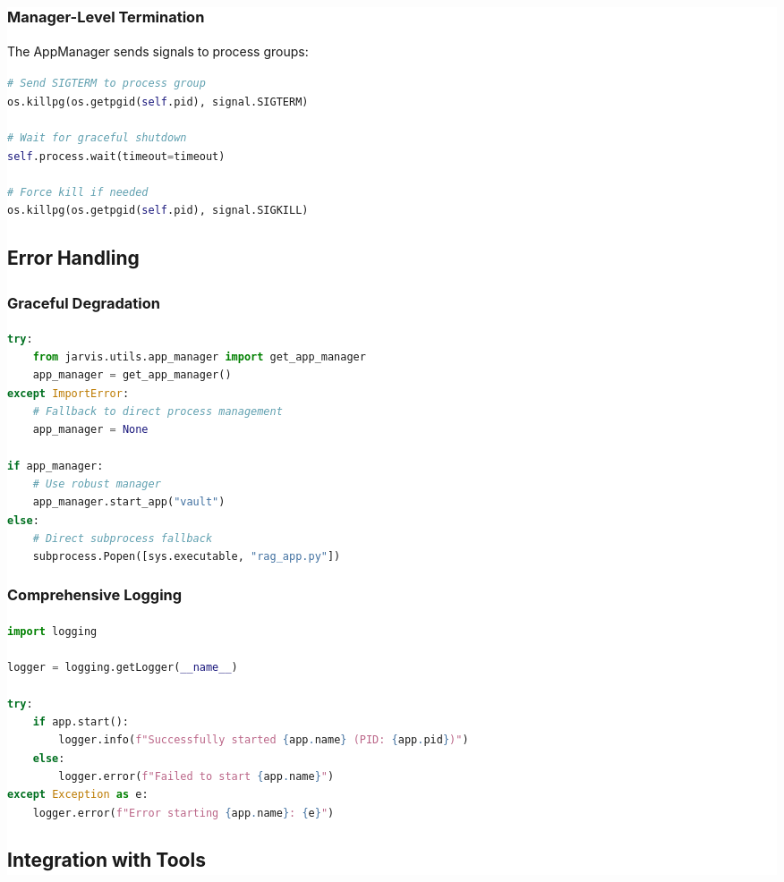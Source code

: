 ### Manager-Level Termination

The AppManager sends signals to process groups:

```python
# Send SIGTERM to process group
os.killpg(os.getpgid(self.pid), signal.SIGTERM)

# Wait for graceful shutdown
self.process.wait(timeout=timeout)

# Force kill if needed
os.killpg(os.getpgid(self.pid), signal.SIGKILL)
```

## Error Handling

### Graceful Degradation

```python
try:
    from jarvis.utils.app_manager import get_app_manager
    app_manager = get_app_manager()
except ImportError:
    # Fallback to direct process management
    app_manager = None

if app_manager:
    # Use robust manager
    app_manager.start_app("vault")
else:
    # Direct subprocess fallback
    subprocess.Popen([sys.executable, "rag_app.py"])
```

### Comprehensive Logging

```python
import logging

logger = logging.getLogger(__name__)

try:
    if app.start():
        logger.info(f"Successfully started {app.name} (PID: {app.pid})")
    else:
        logger.error(f"Failed to start {app.name}")
except Exception as e:
    logger.error(f"Error starting {app.name}: {e}")
```

## Integration with Tools
